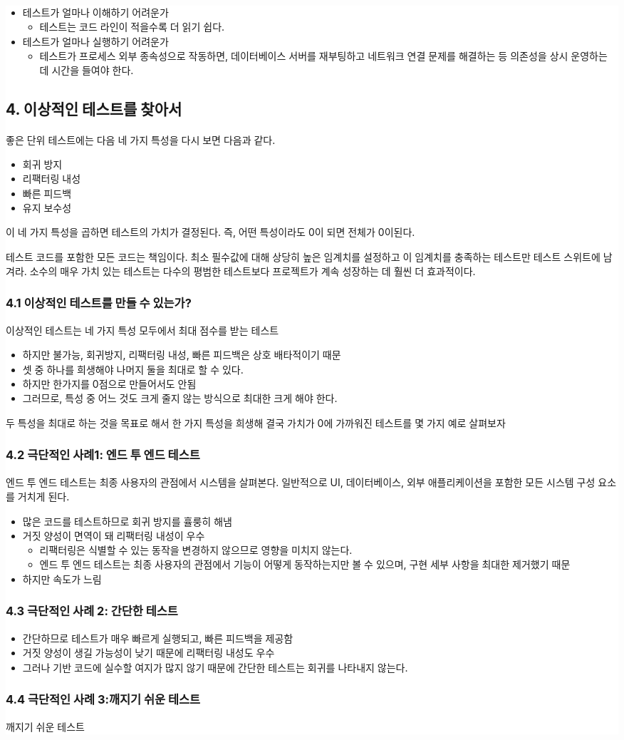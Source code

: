 
- 테스트가 얼마나 이해하기 어려운가
    - 테스트는 코드 라인이 적을수록 더 읽기 쉽다.
- 테스트가 얼마나 실행하기 어려운가
    - 테스트가 프로세스 외부 종속성으로 작동하면, 데이터베이스 서버를 재부팅하고 네트워크 연결 문제를 해결하는 등 의존성을 상시 운영하는 데 시간을 들여야 한다.

## 4. 이상적인 테스트를 찾아서


좋은 단위 테스트에는 다음 네 가지 특성을 다시 보면 다음과 같다.


- 회귀 방지
- 리팩터링 내성
- 빠른 피드백
- 유지 보수성

이 네 가지 특성을 곱하면 테스트의 가치가 결정된다. 즉, 어떤 특성이라도 0이 되면 전체가 0이된다.

테스트 코드를 포함한 모든 코드는 책임이다. 최소 필수값에 대해 상당히 높은 임계치를 설정하고 이 임계치를 충족하는 테스트만 테스트 스위트에 남겨라. 소수의 매우 가치 있는 테스트는 다수의 평범한 테스트보다 프로젝트가 계속 성장하는 데 훨씬 더 효과적이다.

### 4.1 이상적인 테스트를 만들 수 있는가?


이상적인 테스트는 네 가지 특성 모두에서 최대 점수를 받는 테스트


- 하지만 불가능, 회귀방지, 리팩터링 내성, 빠른 피드백은 상호 배타적이기 때문
- 셋 중 하나를 희생해야 나머지 둘을 최대로 할 수 있다.
- 하지만 한가지를 0점으로 만들어서도 안됨
- 그러므로, 특성 중 어느 것도 크게 줄지 않는 방식으로 최대한 크게 해야 한다.

두 특성을 최대로 하는 것을 목표로 해서 한 가지 특성을 희생해 결국 가치가 0에 가까워진 테스트를 몇 가지 예로 살펴보자

###  4.2 극단적인 사례1: 엔드 투 엔드 테스트


엔드 투 엔드 테스트는 최종 사용자의 관점에서 시스템을 살펴본다. 일반적으로 UI, 데이터베이스, 외부 애플리케이션을 포함한 모든 시스템 구성 요소를 거치게 된다.


- 많은 코드를 테스트하므로 회귀 방지를 휼룽히 해냄
- 거짓 양성이 면역이 돼 리팩터링 내성이 우수
    - 리팩터링은 식별할 수 있는 동작을 변경하지 않으므로 영향을 미치지 않는다.
    - 엔드 투 엔드 테스트는 최종 사용자의 관점에서 기능이 어떻게 동작하는지만 볼 수 있으며, 구현 세부 사항을 최대한 제거했기 때문
-  하지만 속도가 느림

###  4.3 극단적인 사례 2: 간단한 테스트

- 간단하므로 테스트가 매우 빠르게 실행되고, 빠른 피드백을 제공함
- 거짓 양성이 생길 가능성이 낮기 때문에 리팩터링 내성도 우수
- 그러나 기반 코드에 실수할 여지가 많지 않기 때문에 간단한 테스트는 회귀를 나타내지 않는다.

###  4.4 극단적인 사례 3:깨지기 쉬운 테스트


깨지기 쉬운 테스트
